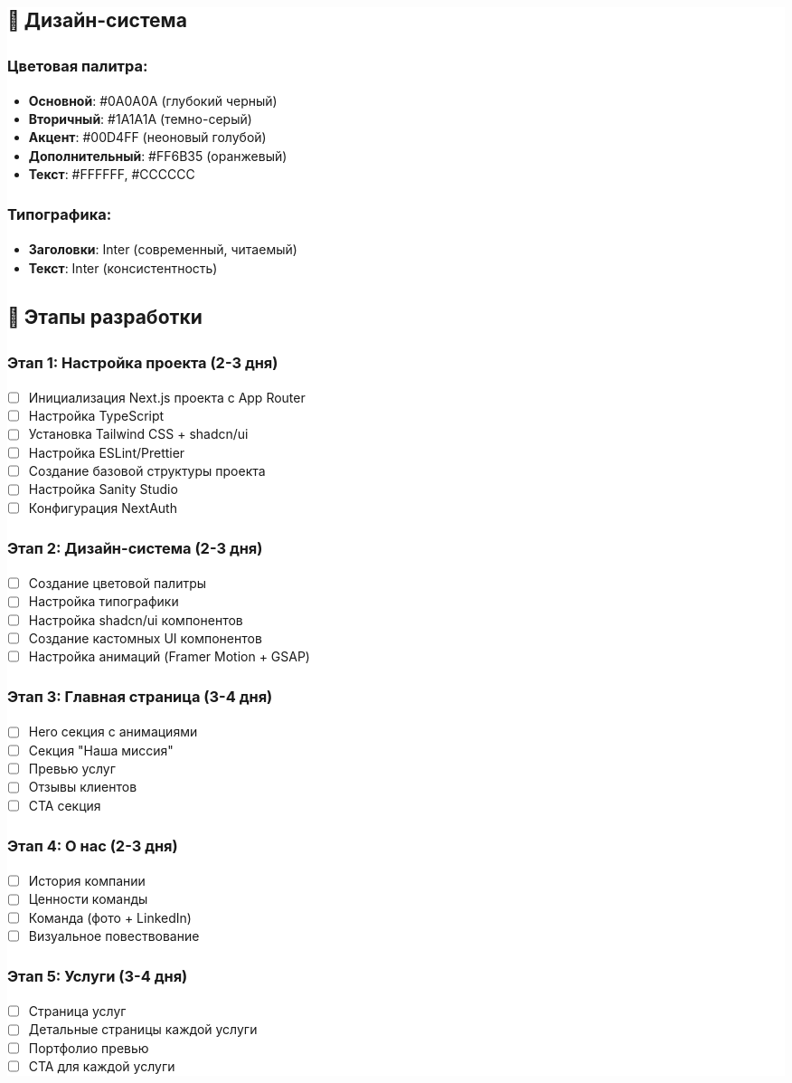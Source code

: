 ## 🎨 Дизайн-система

### Цветовая палитра:
- **Основной**: #0A0A0A (глубокий черный)
- **Вторичный**: #1A1A1A (темно-серый)
- **Акцент**: #00D4FF (неоновый голубой)
- **Дополнительный**: #FF6B35 (оранжевый)
- **Текст**: #FFFFFF, #CCCCCC

### Типографика:
- **Заголовки**: Inter (современный, читаемый)
- **Текст**: Inter (консистентность)

## 🚀 Этапы разработки

### Этап 1: Настройка проекта (2-3 дня)
- [ ] Инициализация Next.js проекта с App Router
- [ ] Настройка TypeScript
- [ ] Установка Tailwind CSS + shadcn/ui
- [ ] Настройка ESLint/Prettier
- [ ] Создание базовой структуры проекта
- [ ] Настройка Sanity Studio
- [ ] Конфигурация NextAuth

### Этап 2: Дизайн-система (2-3 дня)
- [ ] Создание цветовой палитры
- [ ] Настройка типографики
- [ ] Настройка shadcn/ui компонентов
- [ ] Создание кастомных UI компонентов
- [ ] Настройка анимаций (Framer Motion + GSAP)

### Этап 3: Главная страница (3-4 дня)
- [ ] Hero секция с анимациями
- [ ] Секция "Наша миссия"
- [ ] Превью услуг
- [ ] Отзывы клиентов
- [ ] CTA секция

### Этап 4: О нас (2-3 дня)
- [ ] История компании
- [ ] Ценности команды
- [ ] Команда (фото + LinkedIn)
- [ ] Визуальное повествование

### Этап 5: Услуги (3-4 дня)
- [ ] Страница услуг
- [ ] Детальные страницы каждой услуги
- [ ] Портфолио превью
- [ ] CTA для каждой услуги
